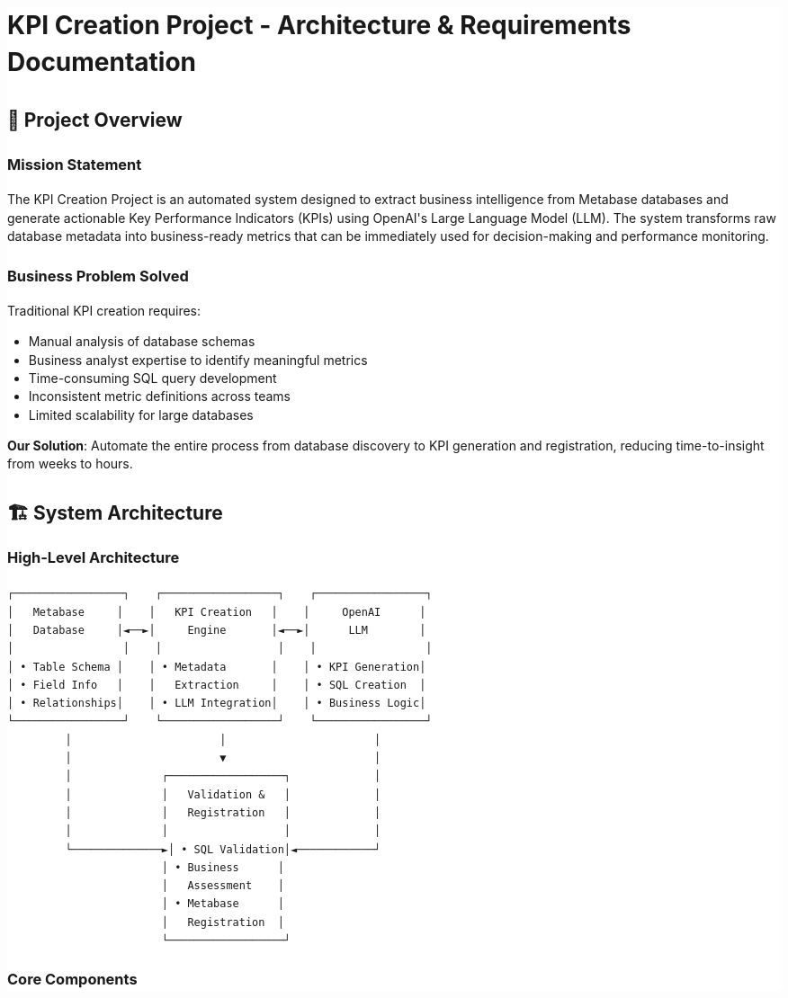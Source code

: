 # KPI Creation Project - Architecture & Requirements Documentation

## 🎯 Project Overview

### **Mission Statement**
The KPI Creation Project is an automated system designed to extract business intelligence from Metabase databases and generate actionable Key Performance Indicators (KPIs) using OpenAI's Large Language Model (LLM). The system transforms raw database metadata into business-ready metrics that can be immediately used for decision-making and performance monitoring.

### **Business Problem Solved**
Traditional KPI creation requires:
- Manual analysis of database schemas
- Business analyst expertise to identify meaningful metrics
- Time-consuming SQL query development
- Inconsistent metric definitions across teams
- Limited scalability for large databases

**Our Solution**: Automate the entire process from database discovery to KPI generation and registration, reducing time-to-insight from weeks to hours.

## 🏗️ System Architecture

### **High-Level Architecture**
```
┌─────────────────┐    ┌──────────────────┐    ┌─────────────────┐
│   Metabase     │    │   KPI Creation   │    │     OpenAI      │
│   Database     │◄──►│     Engine       │◄──►│      LLM        │
│                 │    │                  │    │                 │
│ • Table Schema │    │ • Metadata       │    │ • KPI Generation│
│ • Field Info   │    │   Extraction     │    │ • SQL Creation  │
│ • Relationships│    │ • LLM Integration│    │ • Business Logic│
└─────────────────┘    └──────────────────┘    └─────────────────┘
         │                       │                       │
         │                       ▼                       │
         │              ┌──────────────────┐             │
         │              │   Validation &   │             │
         │              │   Registration   │             │
         │              │                  │             │
         └──────────────►│ • SQL Validation│◄────────────┘
                        │ • Business      │
                        │   Assessment    │
                        │ • Metabase      │
                        │   Registration  │
                        └──────────────────┘
```

### **Core Components**
